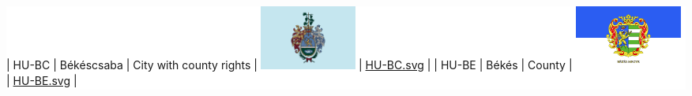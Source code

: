 | HU-BC | Békéscsaba | City with county rights | <img src='https://raw.githubusercontent.com/amckenna41/iso3166-flags/main/iso3166-2-flags/HU/HU-BC.svg' height='80'> | [HU-BC.svg](https://raw.githubusercontent.com/amckenna41/iso3166-flags/main/iso3166-2-flags/HU/HU-BC.svg) |
| HU-BE | Békés | County | <img src='https://raw.githubusercontent.com/amckenna41/iso3166-flags/main/iso3166-2-flags/HU/HU-BE.svg' height='80'> | [HU-BE.svg](https://raw.githubusercontent.com/amckenna41/iso3166-flags/main/iso3166-2-flags/HU/HU-BE.svg) |